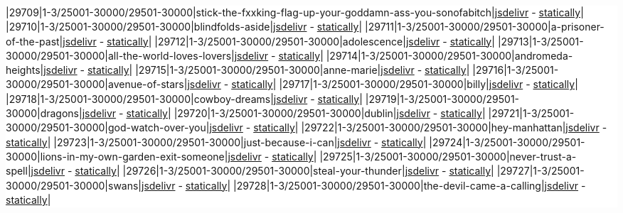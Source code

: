 |29709|1-3/25001-30000/29501-30000|stick-the-fxxking-flag-up-your-goddamn-ass-you-sonofabitch|[jsdelivr](https://cdn.jsdelivr.net/gh/dbchord/png-c-600x600_1-3/25001-30000/29501-30000/stick-the-fxxking-flag-up-your-goddamn-ass-you-sonofabitch.png) - [statically](https://cdn.statically.io/gh/dbchord/png-c-600x600_1-3/img/25001-30000/29501-30000/stick-the-fxxking-flag-up-your-goddamn-ass-you-sonofabitch.png)|
|29710|1-3/25001-30000/29501-30000|blindfolds-aside|[jsdelivr](https://cdn.jsdelivr.net/gh/dbchord/png-c-600x600_1-3/25001-30000/29501-30000/blindfolds-aside.png) - [statically](https://cdn.statically.io/gh/dbchord/png-c-600x600_1-3/img/25001-30000/29501-30000/blindfolds-aside.png)|
|29711|1-3/25001-30000/29501-30000|a-prisoner-of-the-past|[jsdelivr](https://cdn.jsdelivr.net/gh/dbchord/png-c-600x600_1-3/25001-30000/29501-30000/a-prisoner-of-the-past.png) - [statically](https://cdn.statically.io/gh/dbchord/png-c-600x600_1-3/img/25001-30000/29501-30000/a-prisoner-of-the-past.png)|
|29712|1-3/25001-30000/29501-30000|adolescence|[jsdelivr](https://cdn.jsdelivr.net/gh/dbchord/png-c-600x600_1-3/25001-30000/29501-30000/adolescence.png) - [statically](https://cdn.statically.io/gh/dbchord/png-c-600x600_1-3/img/25001-30000/29501-30000/adolescence.png)|
|29713|1-3/25001-30000/29501-30000|all-the-world-loves-lovers|[jsdelivr](https://cdn.jsdelivr.net/gh/dbchord/png-c-600x600_1-3/25001-30000/29501-30000/all-the-world-loves-lovers.png) - [statically](https://cdn.statically.io/gh/dbchord/png-c-600x600_1-3/img/25001-30000/29501-30000/all-the-world-loves-lovers.png)|
|29714|1-3/25001-30000/29501-30000|andromeda-heights|[jsdelivr](https://cdn.jsdelivr.net/gh/dbchord/png-c-600x600_1-3/25001-30000/29501-30000/andromeda-heights.png) - [statically](https://cdn.statically.io/gh/dbchord/png-c-600x600_1-3/img/25001-30000/29501-30000/andromeda-heights.png)|
|29715|1-3/25001-30000/29501-30000|anne-marie|[jsdelivr](https://cdn.jsdelivr.net/gh/dbchord/png-c-600x600_1-3/25001-30000/29501-30000/anne-marie.png) - [statically](https://cdn.statically.io/gh/dbchord/png-c-600x600_1-3/img/25001-30000/29501-30000/anne-marie.png)|
|29716|1-3/25001-30000/29501-30000|avenue-of-stars|[jsdelivr](https://cdn.jsdelivr.net/gh/dbchord/png-c-600x600_1-3/25001-30000/29501-30000/avenue-of-stars.png) - [statically](https://cdn.statically.io/gh/dbchord/png-c-600x600_1-3/img/25001-30000/29501-30000/avenue-of-stars.png)|
|29717|1-3/25001-30000/29501-30000|billy|[jsdelivr](https://cdn.jsdelivr.net/gh/dbchord/png-c-600x600_1-3/25001-30000/29501-30000/billy.png) - [statically](https://cdn.statically.io/gh/dbchord/png-c-600x600_1-3/img/25001-30000/29501-30000/billy.png)|
|29718|1-3/25001-30000/29501-30000|cowboy-dreams|[jsdelivr](https://cdn.jsdelivr.net/gh/dbchord/png-c-600x600_1-3/25001-30000/29501-30000/cowboy-dreams.png) - [statically](https://cdn.statically.io/gh/dbchord/png-c-600x600_1-3/img/25001-30000/29501-30000/cowboy-dreams.png)|
|29719|1-3/25001-30000/29501-30000|dragons|[jsdelivr](https://cdn.jsdelivr.net/gh/dbchord/png-c-600x600_1-3/25001-30000/29501-30000/dragons.png) - [statically](https://cdn.statically.io/gh/dbchord/png-c-600x600_1-3/img/25001-30000/29501-30000/dragons.png)|
|29720|1-3/25001-30000/29501-30000|dublin|[jsdelivr](https://cdn.jsdelivr.net/gh/dbchord/png-c-600x600_1-3/25001-30000/29501-30000/dublin.png) - [statically](https://cdn.statically.io/gh/dbchord/png-c-600x600_1-3/img/25001-30000/29501-30000/dublin.png)|
|29721|1-3/25001-30000/29501-30000|god-watch-over-you|[jsdelivr](https://cdn.jsdelivr.net/gh/dbchord/png-c-600x600_1-3/25001-30000/29501-30000/god-watch-over-you.png) - [statically](https://cdn.statically.io/gh/dbchord/png-c-600x600_1-3/img/25001-30000/29501-30000/god-watch-over-you.png)|
|29722|1-3/25001-30000/29501-30000|hey-manhattan|[jsdelivr](https://cdn.jsdelivr.net/gh/dbchord/png-c-600x600_1-3/25001-30000/29501-30000/hey-manhattan.png) - [statically](https://cdn.statically.io/gh/dbchord/png-c-600x600_1-3/img/25001-30000/29501-30000/hey-manhattan.png)|
|29723|1-3/25001-30000/29501-30000|just-because-i-can|[jsdelivr](https://cdn.jsdelivr.net/gh/dbchord/png-c-600x600_1-3/25001-30000/29501-30000/just-because-i-can.png) - [statically](https://cdn.statically.io/gh/dbchord/png-c-600x600_1-3/img/25001-30000/29501-30000/just-because-i-can.png)|
|29724|1-3/25001-30000/29501-30000|lions-in-my-own-garden-exit-someone|[jsdelivr](https://cdn.jsdelivr.net/gh/dbchord/png-c-600x600_1-3/25001-30000/29501-30000/lions-in-my-own-garden-exit-someone.png) - [statically](https://cdn.statically.io/gh/dbchord/png-c-600x600_1-3/img/25001-30000/29501-30000/lions-in-my-own-garden-exit-someone.png)|
|29725|1-3/25001-30000/29501-30000|never-trust-a-spell|[jsdelivr](https://cdn.jsdelivr.net/gh/dbchord/png-c-600x600_1-3/25001-30000/29501-30000/never-trust-a-spell.png) - [statically](https://cdn.statically.io/gh/dbchord/png-c-600x600_1-3/img/25001-30000/29501-30000/never-trust-a-spell.png)|
|29726|1-3/25001-30000/29501-30000|steal-your-thunder|[jsdelivr](https://cdn.jsdelivr.net/gh/dbchord/png-c-600x600_1-3/25001-30000/29501-30000/steal-your-thunder.png) - [statically](https://cdn.statically.io/gh/dbchord/png-c-600x600_1-3/img/25001-30000/29501-30000/steal-your-thunder.png)|
|29727|1-3/25001-30000/29501-30000|swans|[jsdelivr](https://cdn.jsdelivr.net/gh/dbchord/png-c-600x600_1-3/25001-30000/29501-30000/swans.png) - [statically](https://cdn.statically.io/gh/dbchord/png-c-600x600_1-3/img/25001-30000/29501-30000/swans.png)|
|29728|1-3/25001-30000/29501-30000|the-devil-came-a-calling|[jsdelivr](https://cdn.jsdelivr.net/gh/dbchord/png-c-600x600_1-3/25001-30000/29501-30000/the-devil-came-a-calling.png) - [statically](https://cdn.statically.io/gh/dbchord/png-c-600x600_1-3/img/25001-30000/29501-30000/the-devil-came-a-calling.png)|